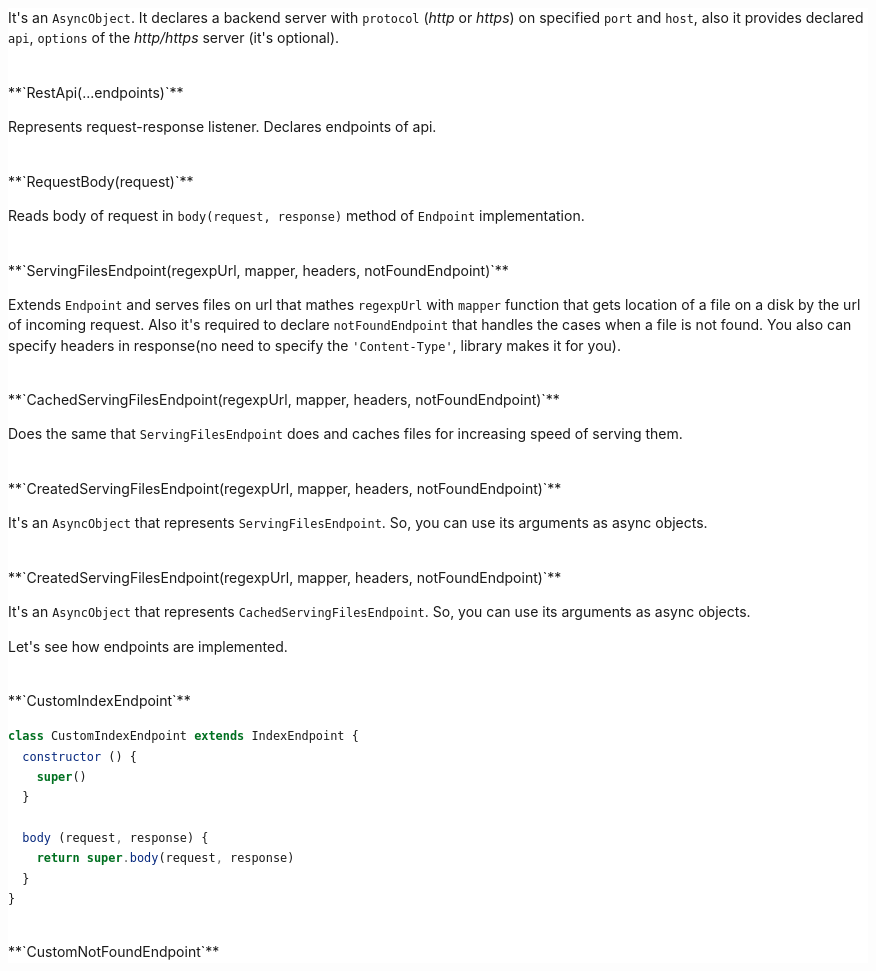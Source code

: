 It's an `AsyncObject`. It declares a backend server with `protocol` (*http* or *https*) on specified `port` and `host`, also it provides declared `api`, `options` of the *http/https* server (it's optional).

<br/>
**`RestApi(...endpoints)`**

Represents request-response listener. Declares endpoints of api.

<br/>
**`RequestBody(request)`**

Reads body of request in `body(request, response)` method of `Endpoint` implementation.

<br/>
**`ServingFilesEndpoint(regexpUrl, mapper, headers, notFoundEndpoint)`**

Extends `Endpoint` and serves files on url that mathes `regexpUrl` with `mapper` function that gets location of a file on a disk by the url of incoming request. Also it's required to declare `notFoundEndpoint` that handles the cases when a file is not found. You also can specify headers in response(no need to specify the `'Content-Type'`, library makes it for you).

<br/>
**`CachedServingFilesEndpoint(regexpUrl, mapper, headers, notFoundEndpoint)`**

Does the same that `ServingFilesEndpoint` does and caches files for increasing speed of serving them.

<br/>
**`CreatedServingFilesEndpoint(regexpUrl, mapper, headers, notFoundEndpoint)`**

It's an `AsyncObject` that represents `ServingFilesEndpoint`. So, you can use its arguments as async objects.

<br/>
**`CreatedServingFilesEndpoint(regexpUrl, mapper, headers, notFoundEndpoint)`**

It's an `AsyncObject` that represents `CachedServingFilesEndpoint`. So, you can use its arguments as async objects.

Let's see how endpoints are implemented.

<br/>
**`CustomIndexEndpoint`**

```js
class CustomIndexEndpoint extends IndexEndpoint {
  constructor () {
    super()
  }

  body (request, response) {
    return super.body(request, response)
  }
}
```

<br/>
**`CustomNotFoundEndpoint`**
